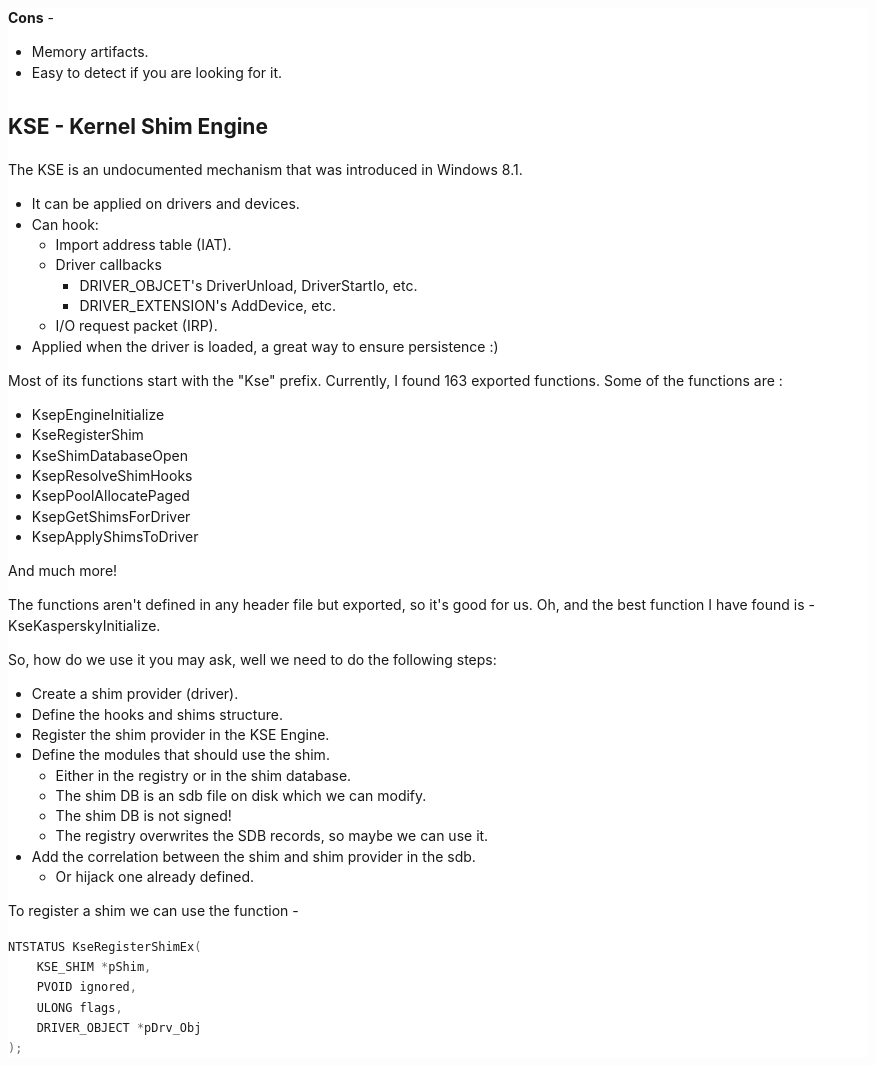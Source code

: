 **Cons** -
- Memory artifacts.
- Easy to detect if you are looking for it.

## KSE - Kernel Shim Engine
The KSE is an undocumented mechanism that was introduced in Windows 8.1.

-   It can be applied on drivers and devices.
-   Can hook:
	-   Import address table (IAT).
	-   Driver callbacks
		-   DRIVER_OBJCET's DriverUnload, DriverStartIo, etc.
		-   DRIVER_EXTENSION's AddDevice, etc.
	-   I/O request packet (IRP).
-   Applied when the driver is loaded, a great way to ensure persistence :)

Most of its functions start with the "Kse" prefix.
Currently, I found 163 exported functions.
Some of the functions are :
-   KsepEngineInitialize
-   KseRegisterShim
-   KseShimDatabaseOpen
-   KsepResolveShimHooks
-   KsepPoolAllocatePaged
-   KsepGetShimsForDriver 
-   KsepApplyShimsToDriver 

And much more!

The functions aren't defined in any header file but exported, so it's good for us.
Oh, and the best function I have found is - KseKasperskyInitialize.

So, how do we use it you may ask, well we need to do the following steps:

- Create a shim provider (driver).
- Define the hooks and shims structure.
- Register the shim provider in the KSE Engine.
- Define the modules that should use the shim.
	- Either in the registry or in the shim database.
	- The shim DB is an sdb file on disk which we can modify.
	- The shim DB is not signed!
	- The registry overwrites the SDB records, so maybe we can use it.
- Add the correlation between the shim and shim provider in the sdb.
	- Or hijack one already defined.

To register a shim we can use the function -

```cpp
NTSTATUS KseRegisterShimEx( 
	KSE_SHIM *pShim, 
	PVOID ignored, 
	ULONG flags,
	DRIVER_OBJECT *pDrv_Obj
);
```
